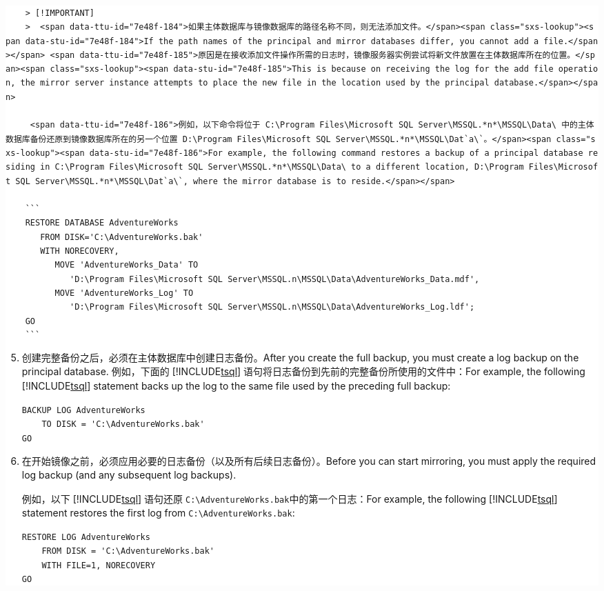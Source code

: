        > [!IMPORTANT]  
        >  <span data-ttu-id="7e48f-184">如果主体数据库与镜像数据库的路径名称不同，则无法添加文件。</span><span class="sxs-lookup"><span data-stu-id="7e48f-184">If the path names of the principal and mirror databases differ, you cannot add a file.</span></span> <span data-ttu-id="7e48f-185">原因是在接收添加文件操作所需的日志时，镜像服务器实例尝试将新文件放置在主体数据库所在的位置。</span><span class="sxs-lookup"><span data-stu-id="7e48f-185">This is because on receiving the log for the add file operation, the mirror server instance attempts to place the new file in the location used by the principal database.</span></span>  
  
         <span data-ttu-id="7e48f-186">例如，以下命令将位于 C:\Program Files\Microsoft SQL Server\MSSQL.*n*\MSSQL\Data\ 中的主体数据库备份还原到镜像数据库所在的另一个位置 D:\Program Files\Microsoft SQL Server\MSSQL.*n*\MSSQL\Dat`a\`。</span><span class="sxs-lookup"><span data-stu-id="7e48f-186">For example, the following command restores a backup of a principal database residing in C:\Program Files\Microsoft SQL Server\MSSQL.*n*\MSSQL\Data\ to a different location, D:\Program Files\Microsoft SQL Server\MSSQL.*n*\MSSQL\Dat`a\`, where the mirror database is to reside.</span></span>  
  
        ```  
        RESTORE DATABASE AdventureWorks  
           FROM DISK='C:\AdventureWorks.bak'  
           WITH NORECOVERY,   
              MOVE 'AdventureWorks_Data' TO   
                 'D:\Program Files\Microsoft SQL Server\MSSQL.n\MSSQL\Data\AdventureWorks_Data.mdf',   
              MOVE 'AdventureWorks_Log' TO  
                 'D:\Program Files\Microsoft SQL Server\MSSQL.n\MSSQL\Data\AdventureWorks_Log.ldf';  
        GO  
        ```  
  
5.  <span data-ttu-id="7e48f-187">创建完整备份之后，必须在主体数据库中创建日志备份。</span><span class="sxs-lookup"><span data-stu-id="7e48f-187">After you create the full backup, you must create a log backup on the principal database.</span></span> <span data-ttu-id="7e48f-188">例如，下面的 [!INCLUDE[tsql](../../includes/tsql-md.md)] 语句将日志备份到先前的完整备份所使用的文件中：</span><span class="sxs-lookup"><span data-stu-id="7e48f-188">For example, the following [!INCLUDE[tsql](../../includes/tsql-md.md)] statement backs up the log to the same file used by the preceding full backup:</span></span>  
  
    ```  
    BACKUP LOG AdventureWorks   
        TO DISK = 'C:\AdventureWorks.bak'   
    GO  
    ```  
  
6.  <span data-ttu-id="7e48f-189">在开始镜像之前，必须应用必要的日志备份（以及所有后续日志备份）。</span><span class="sxs-lookup"><span data-stu-id="7e48f-189">Before you can start mirroring, you must apply the required log backup (and any subsequent log backups).</span></span>  
  
     <span data-ttu-id="7e48f-190">例如，以下 [!INCLUDE[tsql](../../includes/tsql-md.md)] 语句还原 `C:\AdventureWorks.bak`中的第一个日志：</span><span class="sxs-lookup"><span data-stu-id="7e48f-190">For example, the following [!INCLUDE[tsql](../../includes/tsql-md.md)] statement restores the first log from `C:\AdventureWorks.bak`:</span></span>  
  
    ```  
    RESTORE LOG AdventureWorks   
        FROM DISK = 'C:\AdventureWorks.bak'   
        WITH FILE=1, NORECOVERY  
    GO  
    ```  
  